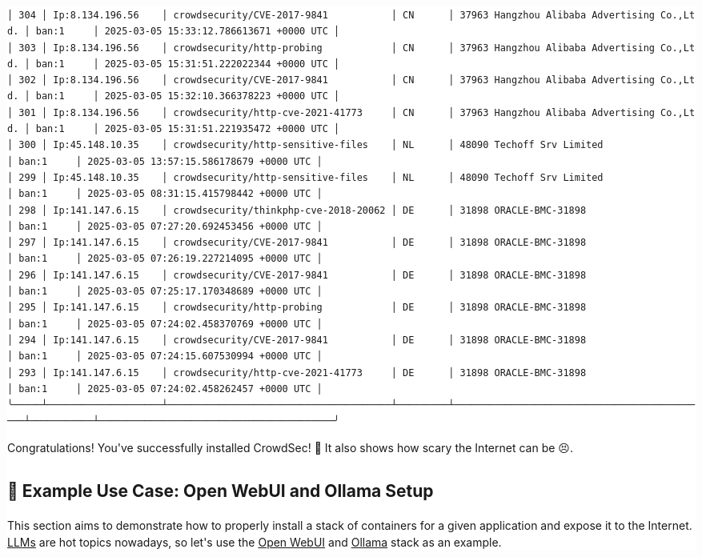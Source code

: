 ```sh
│ 304 │ Ip:8.134.196.56    │ crowdsecurity/CVE-2017-9841           │ CN      │ 37963 Hangzhou Alibaba Advertising Co.,Ltd. │ ban:1     │ 2025-03-05 15:33:12.786613671 +0000 UTC │
│ 303 │ Ip:8.134.196.56    │ crowdsecurity/http-probing            │ CN      │ 37963 Hangzhou Alibaba Advertising Co.,Ltd. │ ban:1     │ 2025-03-05 15:31:51.222022344 +0000 UTC │
│ 302 │ Ip:8.134.196.56    │ crowdsecurity/CVE-2017-9841           │ CN      │ 37963 Hangzhou Alibaba Advertising Co.,Ltd. │ ban:1     │ 2025-03-05 15:32:10.366378223 +0000 UTC │
│ 301 │ Ip:8.134.196.56    │ crowdsecurity/http-cve-2021-41773     │ CN      │ 37963 Hangzhou Alibaba Advertising Co.,Ltd. │ ban:1     │ 2025-03-05 15:31:51.221935472 +0000 UTC │
│ 300 │ Ip:45.148.10.35    │ crowdsecurity/http-sensitive-files    │ NL      │ 48090 Techoff Srv Limited                   │ ban:1     │ 2025-03-05 13:57:15.586178679 +0000 UTC │
│ 299 │ Ip:45.148.10.35    │ crowdsecurity/http-sensitive-files    │ NL      │ 48090 Techoff Srv Limited                   │ ban:1     │ 2025-03-05 08:31:15.415798442 +0000 UTC │
│ 298 │ Ip:141.147.6.15    │ crowdsecurity/thinkphp-cve-2018-20062 │ DE      │ 31898 ORACLE-BMC-31898                      │ ban:1     │ 2025-03-05 07:27:20.692453456 +0000 UTC │
│ 297 │ Ip:141.147.6.15    │ crowdsecurity/CVE-2017-9841           │ DE      │ 31898 ORACLE-BMC-31898                      │ ban:1     │ 2025-03-05 07:26:19.227214095 +0000 UTC │
│ 296 │ Ip:141.147.6.15    │ crowdsecurity/CVE-2017-9841           │ DE      │ 31898 ORACLE-BMC-31898                      │ ban:1     │ 2025-03-05 07:25:17.170348689 +0000 UTC │
│ 295 │ Ip:141.147.6.15    │ crowdsecurity/http-probing            │ DE      │ 31898 ORACLE-BMC-31898                      │ ban:1     │ 2025-03-05 07:24:02.458370769 +0000 UTC │
│ 294 │ Ip:141.147.6.15    │ crowdsecurity/CVE-2017-9841           │ DE      │ 31898 ORACLE-BMC-31898                      │ ban:1     │ 2025-03-05 07:24:15.607530994 +0000 UTC │
│ 293 │ Ip:141.147.6.15    │ crowdsecurity/http-cve-2021-41773     │ DE      │ 31898 ORACLE-BMC-31898                      │ ban:1     │ 2025-03-05 07:24:02.458262457 +0000 UTC │
╰─────┴────────────────────┴───────────────────────────────────────┴─────────┴─────────────────────────────────────────────┴───────────┴─────────────────────────────────────────╯
```

Congratulations! You've successfully installed CrowdSec! 🤗 It also shows how scary the Internet can be 😣.

## 🎯 Example Use Case: Open WebUI and Ollama Setup

This section aims to demonstrate how to properly install a stack of containers for a given application and expose it to the Internet. [LLMs](https://en.wikipedia.org/wiki/Large_language_model) are hot topics nowadays, so let's use the [Open WebUI](https://openwebui.com/) and [Ollama](https://ollama.com/) stack as an example.

<figure markdown="span">